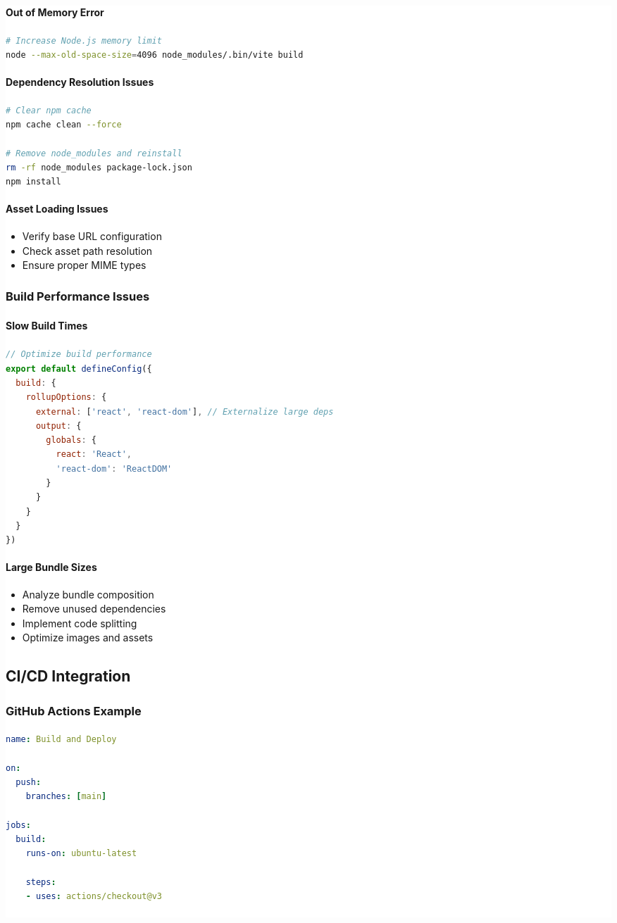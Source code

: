 #### Out of Memory Error
```bash
# Increase Node.js memory limit
node --max-old-space-size=4096 node_modules/.bin/vite build
```

#### Dependency Resolution Issues
```bash
# Clear npm cache
npm cache clean --force

# Remove node_modules and reinstall
rm -rf node_modules package-lock.json
npm install
```

#### Asset Loading Issues
- Verify base URL configuration
- Check asset path resolution
- Ensure proper MIME types

### Build Performance Issues

#### Slow Build Times
```javascript
// Optimize build performance
export default defineConfig({
  build: {
    rollupOptions: {
      external: ['react', 'react-dom'], // Externalize large deps
      output: {
        globals: {
          react: 'React',
          'react-dom': 'ReactDOM'
        }
      }
    }
  }
})
```

#### Large Bundle Sizes
- Analyze bundle composition
- Remove unused dependencies
- Implement code splitting
- Optimize images and assets

## CI/CD Integration

### GitHub Actions Example
```yaml
name: Build and Deploy

on:
  push:
    branches: [main]

jobs:
  build:
    runs-on: ubuntu-latest
    
    steps:
    - uses: actions/checkout@v3
    
```